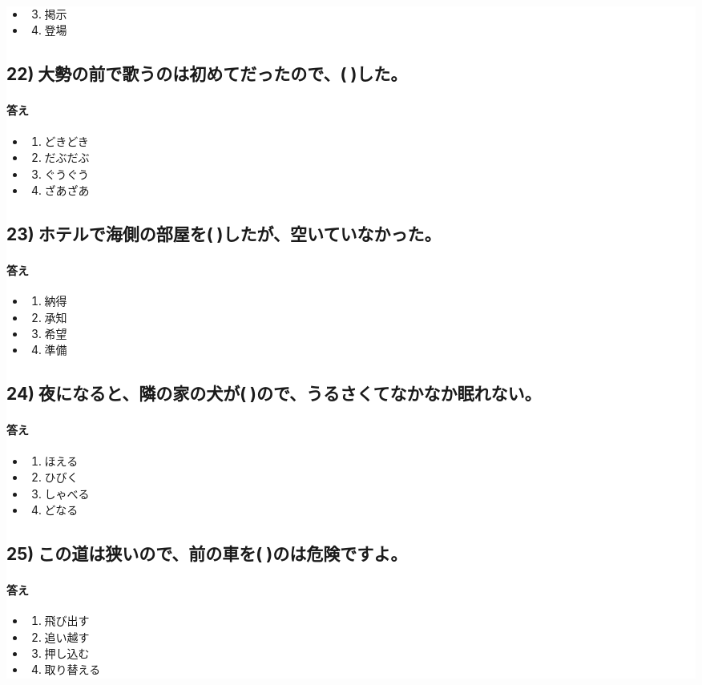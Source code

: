 - 3) 掲示

- 4) 登場



## 22) 大勢の前で歌うのは初めてだったので、( )した。

#### 答え

- 1) どきどき

- 2) だぶだぶ

- 3) ぐうぐう

- 4) ざあざあ



## 23) ホテルで海側の部屋を( )したが、空いていなかった。

#### 答え

- 1) 納得

- 2) 承知

- 3) 希望

- 4) 準備



## 24) 夜になると、隣の家の犬が( )ので、うるさくてなかなか眠れない。

#### 答え

- 1) ほえる

- 2) ひびく

- 3) しゃべる

- 4) どなる



## 25) この道は狭いので、前の車を( )のは危険ですよ。

#### 答え

- 1) 飛び出す

- 2) 追い越す

- 3) 押し込む

- 4) 取り替える
